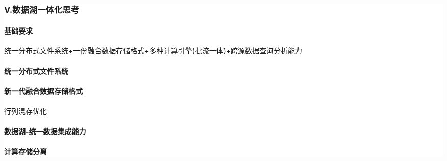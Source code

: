 


### V.数据湖一体化思考


#### 基础要求

统一分布式文件系统+一份融合数据存储格式+多种计算引擎(批流一体)+跨源数据查询分析能力

#### 统一分布式文件系统

#### 新一代融合数据存储格式

行列混存优化

#### 数据湖-统一数据集成能力

#### 计算存储分离




